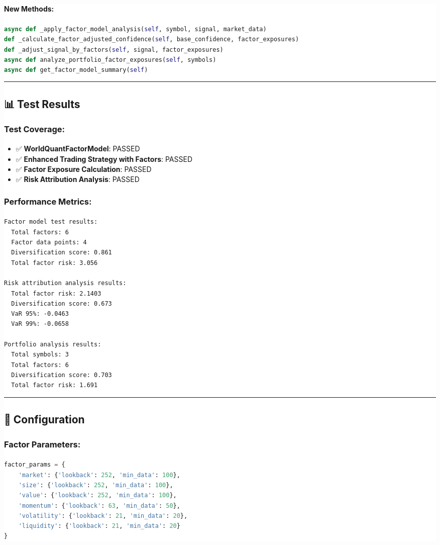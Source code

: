 #### **New Methods:**
```python
async def _apply_factor_model_analysis(self, symbol, signal, market_data)
def _calculate_factor_adjusted_confidence(self, base_confidence, factor_exposures)
def _adjust_signal_by_factors(self, signal, factor_exposures)
async def analyze_portfolio_factor_exposures(self, symbols)
async def get_factor_model_summary(self)
```

---

## 📊 **Test Results**

### **Test Coverage:**
- ✅ **WorldQuantFactorModel**: PASSED
- ✅ **Enhanced Trading Strategy with Factors**: PASSED  
- ✅ **Factor Exposure Calculation**: PASSED
- ✅ **Risk Attribution Analysis**: PASSED

### **Performance Metrics:**
```
Factor model test results:
  Total factors: 6
  Factor data points: 4
  Diversification score: 0.861
  Total factor risk: 3.056

Risk attribution analysis results:
  Total factor risk: 2.1403
  Diversification score: 0.673
  VaR 95%: -0.0463
  VaR 99%: -0.0658

Portfolio analysis results:
  Total symbols: 3
  Total factors: 6
  Diversification score: 0.703
  Total factor risk: 1.691
```

---

## 🔧 **Configuration**

### **Factor Parameters:**
```python
factor_params = {
    'market': {'lookback': 252, 'min_data': 100},
    'size': {'lookback': 252, 'min_data': 100},
    'value': {'lookback': 252, 'min_data': 100},
    'momentum': {'lookback': 63, 'min_data': 50},
    'volatility': {'lookback': 21, 'min_data': 20},
    'liquidity': {'lookback': 21, 'min_data': 20}
}
```
